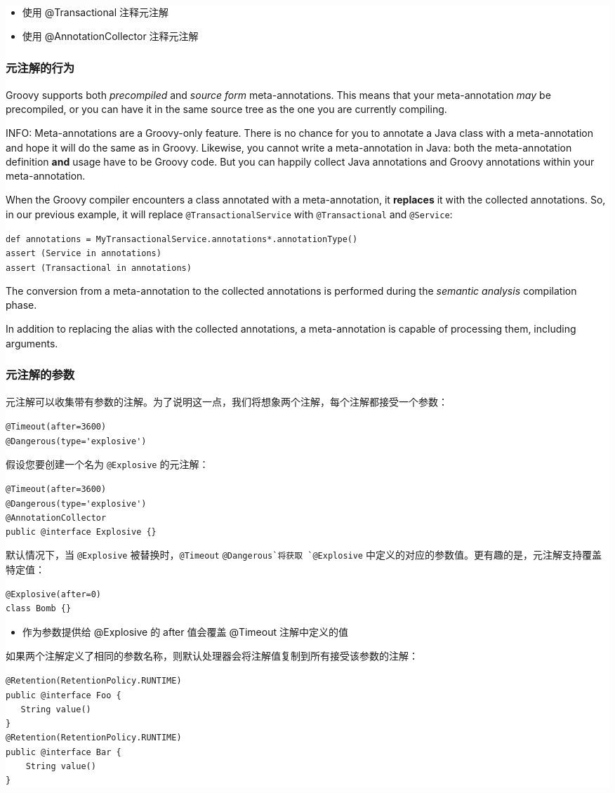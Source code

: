 -   使用 \@Transactional 注释元注解

-   使用 \@AnnotationCollector 注释元注解

### 元注解的行为

Groovy supports both *precompiled* and *source form* meta-annotations. This means that your meta-annotation *may* be precompiled, or you can have it in the same source tree as the one you are currently compiling.

INFO: Meta-annotations are a Groovy-only feature. There is no chance for you to annotate a Java class with a meta-annotation and hope it will do the same as in Groovy. Likewise, you cannot write a meta-annotation in Java: both the meta-annotation definition **and** usage have to be Groovy code. But you can happily collect Java annotations and Groovy annotations within your meta-annotation.

When the Groovy compiler encounters a class annotated with a meta-annotation, it **replaces** it with the collected annotations. So, in our previous example, it will replace `@TransactionalService` with `@Transactional` and `@Service`:

    def annotations = MyTransactionalService.annotations*.annotationType()
    assert (Service in annotations)
    assert (Transactional in annotations)

The conversion from a meta-annotation to the collected annotations is performed during the *semantic analysis* compilation phase. 

In addition to replacing the alias with the collected annotations, a meta-annotation is capable of processing them, including arguments.

### 元注解的参数

元注解可以收集带有参数的注解。为了说明这一点，我们将想象两个注解，每个注解都接受一个参数：

    @Timeout(after=3600)
    @Dangerous(type='explosive')

假设您要创建一个名为 `@Explosive` 的元注解：

    @Timeout(after=3600)
    @Dangerous(type='explosive')
    @AnnotationCollector
    public @interface Explosive {}

默认情况下，当 `@Explosive` 被替换时，`@Timeout` `` @Dangerous`将获取 `@Explosive `` 中定义的对应的参数值。更有趣的是，元注解支持覆盖特定值：

    @Explosive(after=0)                 
    class Bomb {}

-   作为参数提供给 \@Explosive 的 after 值会覆盖 \@Timeout 注解中定义的值

如果两个注解定义了相同的参数名称，则默认处理器会将注解值复制到所有接受该参数的注解：

    @Retention(RetentionPolicy.RUNTIME)
    public @interface Foo {
       String value()                                   
    }
    @Retention(RetentionPolicy.RUNTIME)
    public @interface Bar {
        String value()                                  
    }
    